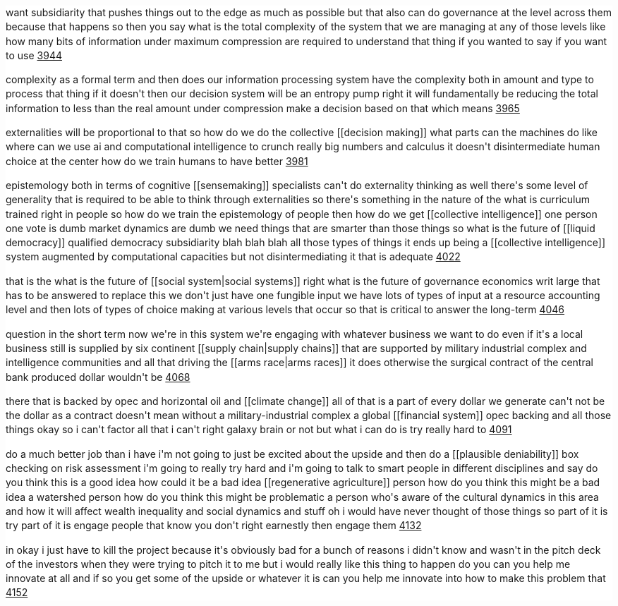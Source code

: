want subsidiarity that pushes things out to the edge as much as possible but that also can do governance at the level across them because that happens so then you say what is the total complexity of the system that we are managing at any of those levels like how many bits of information under maximum compression are required to understand that thing if you wanted to say if you want to use [3944](https://www.youtube.com/watch?v=nvAbKE8-jYA&t=3944.64s)

complexity as a formal term and then does our information processing system have the complexity both in amount and type to process that thing if it doesn't then our decision system will be an entropy pump right it will fundamentally be reducing the total information to less than the real amount under compression make a decision based on that which means [3965](https://www.youtube.com/watch?v=nvAbKE8-jYA&t=3965.46s)

externalities will be proportional to that so how do we do the collective [[decision making]] what parts can the machines do like where can we use ai and computational intelligence to crunch really big numbers and calculus it doesn't disintermediate human choice at the center how do we train humans to have better [3981](https://www.youtube.com/watch?v=nvAbKE8-jYA&t=3981.96s)

epistemology both in terms of cognitive [[sensemaking]] specialists can't do externality thinking as well there's some level of generality that is required to be able to think through externalities so there's something in the nature of the what is curriculum trained right in people so how do we train the epistemology of people then how do we get [[collective intelligence]] one person one vote is dumb market dynamics are dumb we need things that are smarter than those things so what is the future of [[liquid democracy]] qualified democracy subsidiarity blah blah blah all those types of things it ends up being a [[collective intelligence]] system augmented by computational capacities but not disintermediating it that is adequate [4022](https://www.youtube.com/watch?v=nvAbKE8-jYA&t=4022.76s)

that is the what is the future of [[social system|social systems]] right what is the future of governance economics writ large that has to be answered to replace this we don't just have one fungible input we have lots of types of input at a resource accounting level and then lots of types of choice making at various levels that occur so that is critical to answer the long-term [4046](https://www.youtube.com/watch?v=nvAbKE8-jYA&t=4046.7s)

question in the short term now we're in this system we're engaging with whatever business we want to do even if it's a local business still is supplied by six continent [[supply chain|supply chains]] that are supported by military industrial complex and intelligence communities and all that driving the [[arms race|arms races]] it does otherwise the surgical contract of the central bank produced dollar wouldn't be [4068](https://www.youtube.com/watch?v=nvAbKE8-jYA&t=4068.48s)

there that is backed by opec and horizontal oil and [[climate change]] all of that is a part of every dollar we generate can't not be the dollar as a contract doesn't mean without a military-industrial complex a global [[financial system]] opec backing and all those things okay so i can't factor all that i can't right galaxy brain or not but what i can do is try really hard to [4091](https://www.youtube.com/watch?v=nvAbKE8-jYA&t=4091.46s)

do a much better job than i have i'm not going to just be excited about the upside and then do a [[plausible deniability]] box checking on risk assessment i'm going to really try hard and i'm going to talk to smart people in different disciplines and say do you think this is a good idea how could it be a bad idea [[regenerative agriculture]] person how do you think this might be a bad idea a watershed person how do you think this might be problematic a person who's aware of the cultural dynamics in this area and how it will affect wealth inequality and social dynamics and stuff oh i would have never thought of those things so part of it is try part of it is engage people that know you don't right earnestly then engage them [4132](https://www.youtube.com/watch?v=nvAbKE8-jYA&t=4132.38s)

in okay i just have to kill the project because it's obviously bad for a bunch of reasons i didn't know and wasn't in the pitch deck of the investors when they were trying to pitch it to me but i would really like this thing to happen do you can you help me innovate at all and if so you get some of the upside or whatever it is can you help me innovate into how to make this problem that [4152](https://www.youtube.com/watch?v=nvAbKE8-jYA&t=4152.779s)
